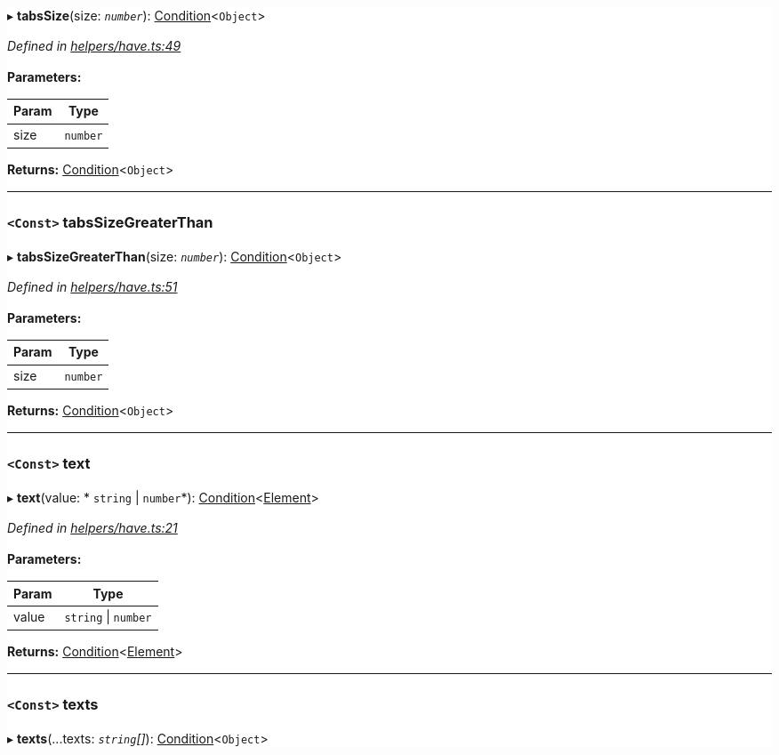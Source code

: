 ▸ **tabsSize**(size: *`number`*): [Condition](../classes/condition.md)<`Object`>

*Defined in [helpers/have.ts:49](https://github.com/KnowledgeExpert/selenidejs/blob/master/lib/helpers/have.ts#L49)*

**Parameters:**

| Param | Type |
| ------ | ------ |
| size | `number` |

**Returns:** [Condition](../classes/condition.md)<`Object`>

___
<a id="tabssizegreaterthan"></a>

### `<Const>` tabsSizeGreaterThan

▸ **tabsSizeGreaterThan**(size: *`number`*): [Condition](../classes/condition.md)<`Object`>

*Defined in [helpers/have.ts:51](https://github.com/KnowledgeExpert/selenidejs/blob/master/lib/helpers/have.ts#L51)*

**Parameters:**

| Param | Type |
| ------ | ------ |
| size | `number` |

**Returns:** [Condition](../classes/condition.md)<`Object`>

___
<a id="text"></a>

### `<Const>` text

▸ **text**(value: * `string` &#124; `number`*): [Condition](../classes/condition.md)<[Element](../classes/element.md)>

*Defined in [helpers/have.ts:21](https://github.com/KnowledgeExpert/selenidejs/blob/master/lib/helpers/have.ts#L21)*

**Parameters:**

| Param | Type |
| ------ | ------ |
| value |  `string` &#124; `number`|

**Returns:** [Condition](../classes/condition.md)<[Element](../classes/element.md)>

___
<a id="texts"></a>

### `<Const>` texts

▸ **texts**(...texts: *`string`[]*): [Condition](../classes/condition.md)<`Object`>

